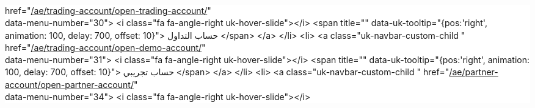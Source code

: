 <span id="line431"></span>                                               	    <span class="attribute-name">href</span>="<a class="attribute-value" href="view-source:https://my.csscforex.com/ae/trading-account/open-trading-account/">/ae/trading-account/open-trading-account/</a>"  
<span id="line432"></span>                                                	<span class="attribute-name">data-menu-number</span>="<a class="attribute-value">30</a>"&gt;</span><span>
<span id="line433"></span>                                                    </span><span>&lt;<span class="start-tag">i</span> <span class="attribute-name">class</span>="<a class="attribute-value">fa fa-angle-right uk-hover-slide</a>"&gt;</span><span></span><span>&lt;/<span class="end-tag">i</span>&gt;</span><span>
<span id="line434"></span>                                                    </span><span>&lt;<span class="start-tag">span</span> <span class="attribute-name">title</span>="<a class="attribute-value"></a>" <span class="attribute-name">data-uk-tooltip</span>="<a class="attribute-value">{pos:'right', animation: 100, delay: 700, offset: 10}</a>"&gt;</span><span>
<span id="line435"></span>                                                    	حساب التداول
<span id="line436"></span>                                                    </span><span>&lt;/<span class="end-tag">span</span>&gt;</span><span>
<span id="line437"></span>                                                </span><span>&lt;/<span class="end-tag">a</span>&gt;</span><span>
<span id="line438"></span>                                                                            </span><span>&lt;/<span class="end-tag">li</span>&gt;</span><span>
<span id="line439"></span>                                                                            </span><span>&lt;<span class="start-tag">li</span>&gt;</span><span>
<span id="line440"></span>                                                                                         	                                               	                                               	                                               	</span><span>&lt;<span class="start-tag">a</span> <span class="attribute-name">class</span>="<a class="attribute-value">uk-navbar-custom-child </a>"
<span id="line441"></span>                                               	    <span class="attribute-name">href</span>="<a class="attribute-value" href="view-source:https://my.csscforex.com/ae/trading-account/open-demo-account/">/ae/trading-account/open-demo-account/</a>"  
<span id="line442"></span>                                                	<span class="attribute-name">data-menu-number</span>="<a class="attribute-value">31</a>"&gt;</span><span>
<span id="line443"></span>                                                    </span><span>&lt;<span class="start-tag">i</span> <span class="attribute-name">class</span>="<a class="attribute-value">fa fa-angle-right uk-hover-slide</a>"&gt;</span><span></span><span>&lt;/<span class="end-tag">i</span>&gt;</span><span>
<span id="line444"></span>                                                    </span><span>&lt;<span class="start-tag">span</span> <span class="attribute-name">title</span>="<a class="attribute-value"></a>" <span class="attribute-name">data-uk-tooltip</span>="<a class="attribute-value">{pos:'right', animation: 100, delay: 700, offset: 10}</a>"&gt;</span><span>
<span id="line445"></span>                                                    	حساب تجريبي
<span id="line446"></span>                                                    </span><span>&lt;/<span class="end-tag">span</span>&gt;</span><span>
<span id="line447"></span>                                                </span><span>&lt;/<span class="end-tag">a</span>&gt;</span><span>
<span id="line448"></span>                                                                            </span><span>&lt;/<span class="end-tag">li</span>&gt;</span><span>
<span id="line449"></span>                                                                            </span><span>&lt;<span class="start-tag">li</span>&gt;</span><span>
<span id="line450"></span>                                                                                         	                                               	                                               	                                               	</span><span>&lt;<span class="start-tag">a</span> <span class="attribute-name">class</span>="<a class="attribute-value">uk-navbar-custom-child </a>"
<span id="line451"></span>                                               	    <span class="attribute-name">href</span>="<a class="attribute-value" href="view-source:https://my.csscforex.com/ae/partner-account/open-partner-account/">/ae/partner-account/open-partner-account/</a>"  
<span id="line452"></span>                                                	<span class="attribute-name">data-menu-number</span>="<a class="attribute-value">34</a>"&gt;</span><span>
<span id="line453"></span>                                                    </span><span>&lt;<span class="start-tag">i</span> <span class="attribute-name">class</span>="<a class="attribute-value">fa fa-angle-right uk-hover-slide</a>"&gt;</span><span></span><span>&lt;/<span class="end-tag">i</span>&gt;</span><span>